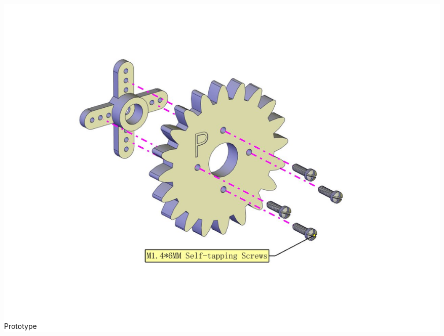![C:\\Users\\Administrator\\Desktop\\熊巍\\创客教育组\\项目\\新智能家居\\安装步骤\\安装图片\\！_第四部分安装.jpg！_第四部分安装](media/d86f9aa6d0f415643629b747471e6cbb.jpeg)

Prototype
